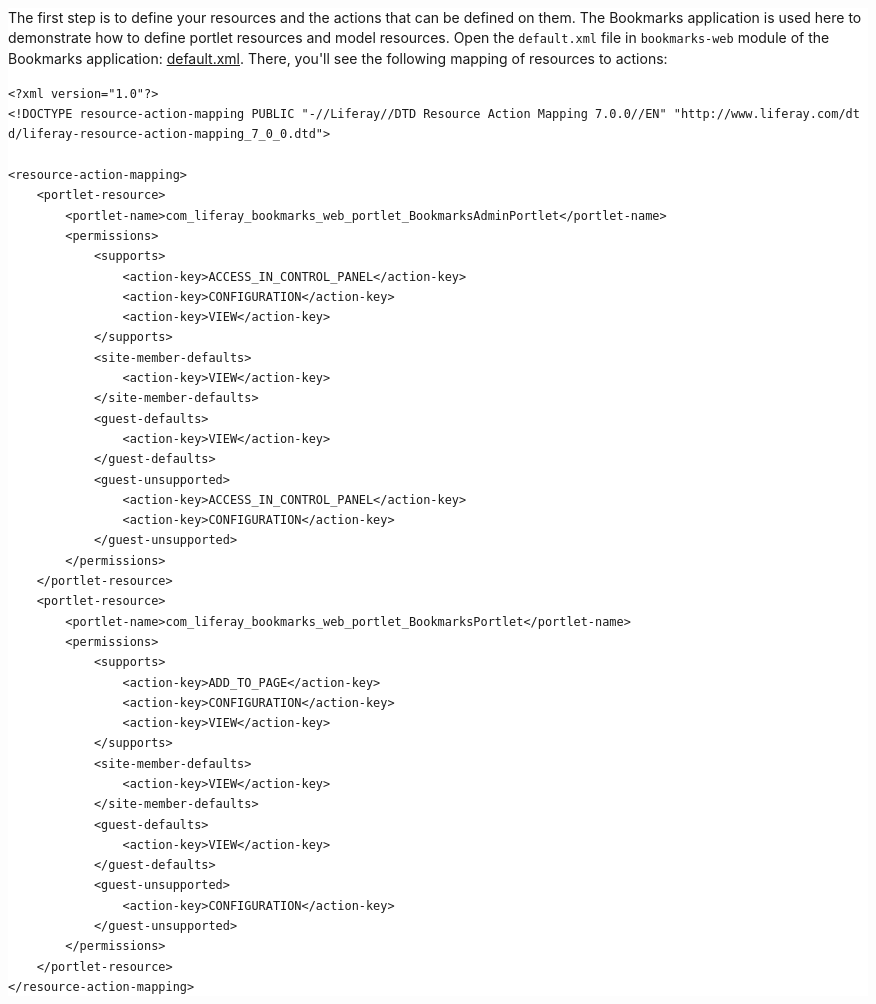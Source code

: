 The first step is to define your resources and the actions that can be defined
on them. The Bookmarks application is used here to demonstrate how to define
portlet resources and model resources. Open the `default.xml` file in
`bookmarks-web` module of the Bookmarks application:
[default.xml](https://github.com/liferay/liferay-portal/blob/7.0.x/modules/apps/collaboration/bookmarks/bookmarks-web/src/main/resources/resource-actions/default.xml).
There, you'll see the following mapping of resources to actions: 

    <?xml version="1.0"?>
    <!DOCTYPE resource-action-mapping PUBLIC "-//Liferay//DTD Resource Action Mapping 7.0.0//EN" "http://www.liferay.com/dtd/liferay-resource-action-mapping_7_0_0.dtd">

    <resource-action-mapping>
        <portlet-resource>
            <portlet-name>com_liferay_bookmarks_web_portlet_BookmarksAdminPortlet</portlet-name>
            <permissions>
                <supports>
                    <action-key>ACCESS_IN_CONTROL_PANEL</action-key>
                    <action-key>CONFIGURATION</action-key>
                    <action-key>VIEW</action-key>
                </supports>
                <site-member-defaults>
                    <action-key>VIEW</action-key>
                </site-member-defaults>
                <guest-defaults>
                    <action-key>VIEW</action-key>
                </guest-defaults>
                <guest-unsupported>
                    <action-key>ACCESS_IN_CONTROL_PANEL</action-key>
                    <action-key>CONFIGURATION</action-key>
                </guest-unsupported>
            </permissions>
        </portlet-resource>
        <portlet-resource>
            <portlet-name>com_liferay_bookmarks_web_portlet_BookmarksPortlet</portlet-name>
            <permissions>
                <supports>
                    <action-key>ADD_TO_PAGE</action-key>
                    <action-key>CONFIGURATION</action-key>
                    <action-key>VIEW</action-key>
                </supports>
                <site-member-defaults>
                    <action-key>VIEW</action-key>
                </site-member-defaults>
                <guest-defaults>
                    <action-key>VIEW</action-key>
                </guest-defaults>
                <guest-unsupported>
                    <action-key>CONFIGURATION</action-key>
                </guest-unsupported>
            </permissions>
        </portlet-resource>
    </resource-action-mapping>
